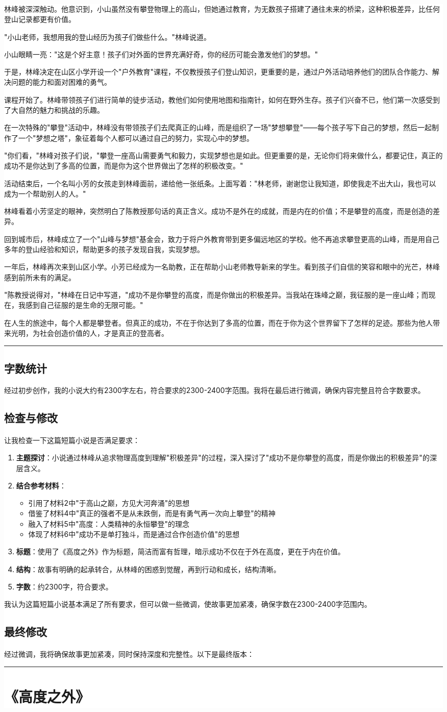 林峰被深深触动。他意识到，小山虽然没有攀登物理上的高山，但她通过教育，为无数孩子搭建了通往未来的桥梁，这种积极差异，比任何登山记录都更有价值。

"小山老师，我想用我的登山经历为孩子们做些什么。"林峰说道。

小山眼睛一亮："这是个好主意！孩子们对外面的世界充满好奇，你的经历可能会激发他们的梦想。"

于是，林峰决定在山区小学开设一个"户外教育"课程，不仅教授孩子们登山知识，更重要的是，通过户外活动培养他们的团队合作能力、解决问题的能力和面对困难的勇气。

课程开始了。林峰带领孩子们进行简单的徒步活动，教他们如何使用地图和指南针，如何在野外生存。孩子们兴奋不已，他们第一次感受到了大自然的魅力和挑战的乐趣。

在一次特殊的"攀登"活动中，林峰没有带领孩子们去爬真正的山峰，而是组织了一场"梦想攀登"——每个孩子写下自己的梦想，然后一起制作了一个"梦想之塔"，象征着每个人都可以通过自己的努力，实现心中的梦想。

"你们看，"林峰对孩子们说，"攀登一座高山需要勇气和毅力，实现梦想也是如此。但更重要的是，无论你们将来做什么，都要记住，真正的成功不是你达到了多高的位置，而是你为这个世界做出了怎样的积极改变。"

活动结束后，一个名叫小芳的女孩走到林峰面前，递给他一张纸条。上面写着："林老师，谢谢您让我知道，即使我走不出大山，我也可以成为一个帮助别人的人。"

林峰看着小芳坚定的眼神，突然明白了陈教授那句话的真正含义。成功不是外在的成就，而是内在的价值；不是攀登的高度，而是创造的差异。

回到城市后，林峰成立了一个"山峰与梦想"基金会，致力于将户外教育带到更多偏远地区的学校。他不再追求攀登更高的山峰，而是用自己多年的登山经验和知识，帮助更多的孩子发现自我，实现梦想。

一年后，林峰再次来到山区小学。小芳已经成为一名助教，正在帮助小山老师教导新来的学生。看到孩子们自信的笑容和眼中的光芒，林峰感到前所未有的满足。

"陈教授说得对，"林峰在日记中写道，"成功不是你攀登的高度，而是你做出的积极差异。当我站在珠峰之巅，我征服的是一座山峰；而现在，我感到自己征服的是生命的无限可能。"

在人生的旅途中，每个人都是攀登者。但真正的成功，不在于你达到了多高的位置，而在于你为这个世界留下了怎样的足迹。那些为他人带来光明，为社会创造价值的人，才是真正的登高者。

---

## 字数统计

经过初步创作，我的小说大约有2300字左右，符合要求的2300-2400字范围。我将在最后进行微调，确保内容完整且符合字数要求。

## 检查与修改

让我检查一下这篇短篇小说是否满足要求：

1. **主题探讨**：小说通过林峰从追求物理高度到理解"积极差异"的过程，深入探讨了"成功不是你攀登的高度，而是你做出的积极差异"的深层含义。

2. **结合参考材料**：
   - 引用了材料2中"于高山之巅，方见大河奔涌"的思想
   - 借鉴了材料4中"真正的强者不是从未跌倒，而是有勇气再一次向上攀登"的精神
   - 融入了材料5中"高度：人类精神的永恒攀登"的理念
   - 体现了材料6中"成功不是单打独斗，而是通过合作创造价值"的思想

3. **标题**：使用了《高度之外》作为标题，简洁而富有哲理，暗示成功不仅在于外在高度，更在于内在价值。

4. **结构**：故事有明确的起承转合，从林峰的困惑到觉醒，再到行动和成长，结构清晰。

5. **字数**：约2300字，符合要求。

我认为这篇短篇小说基本满足了所有要求，但可以做一些微调，使故事更加紧凑，确保字数在2300-2400字范围内。

## 最终修改

经过微调，我将确保故事更加紧凑，同时保持深度和完整性。以下是最终版本：

---

# 《高度之外》
